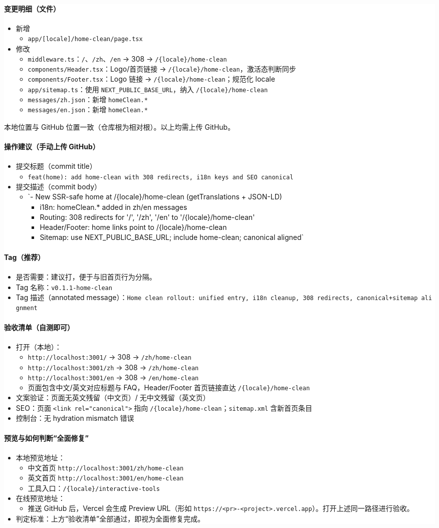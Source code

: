 #### 变更明细（文件）
- 新增
  - `app/[locale]/home-clean/page.tsx`
- 修改
  - `middleware.ts`：`/`、`/zh`、`/en` → 308 → `/{locale}/home-clean`
  - `components/Header.tsx`：Logo/首页链接 → `/{locale}/home-clean`，激活态判断同步
  - `components/Footer.tsx`：Logo 链接 → `/{locale}/home-clean`；规范化 locale
  - `app/sitemap.ts`：使用 `NEXT_PUBLIC_BASE_URL`，纳入 `/{locale}/home-clean`
  - `messages/zh.json`：新增 `homeClean.*`
  - `messages/en.json`：新增 `homeClean.*`

本地位置与 GitHub 位置一致（仓库根为相对根）。以上均需上传 GitHub。

#### 操作建议（手动上传 GitHub）
- 提交标题（commit title）
  - `feat(home): add home-clean with 308 redirects, i18n keys and SEO canonical`
- 提交描述（commit body）
  - `- New SSR-safe home at /{locale}/home-clean (getTranslations + JSON-LD)
     - i18n: homeClean.* added in zh/en messages
     - Routing: 308 redirects for '/', '/zh', '/en' to '/{locale}/home-clean'
     - Header/Footer: home links point to /{locale}/home-clean
     - Sitemap: use NEXT_PUBLIC_BASE_URL; include home-clean; canonical aligned`

#### Tag（推荐）
- 是否需要：建议打，便于与旧首页行为分隔。
- Tag 名称：`v0.1.1-home-clean`
- Tag 描述（annotated message）：`Home clean rollout: unified entry, i18n cleanup, 308 redirects, canonical+sitemap alignment`

#### 验收清单（自测即可）
- 打开（本地）：
  - `http://localhost:3001/` → 308 → `/zh/home-clean`
  - `http://localhost:3001/zh` → 308 → `/zh/home-clean`
  - `http://localhost:3001/en` → 308 → `/en/home-clean`
  - 页面包含中文/英文对应标题与 FAQ，Header/Footer 首页链接直达 `/{locale}/home-clean`
- 文案验证：页面无英文残留（中文页）/ 无中文残留（英文页）
- SEO：页面 `<link rel="canonical">` 指向 `/{locale}/home-clean`；`sitemap.xml` 含新首页条目
- 控制台：无 hydration mismatch 错误

#### 预览与如何判断“全面修复”
- 本地预览地址：
  - 中文首页 `http://localhost:3001/zh/home-clean`
  - 英文首页 `http://localhost:3001/en/home-clean`
  - 工具入口：`/{locale}/interactive-tools`
- 在线预览地址：
  - 推送 GitHub 后，Vercel 会生成 Preview URL（形如 `https://<pr>-<project>.vercel.app`）。打开上述同一路径进行验收。
- 判定标准：上方“验收清单”全部通过，即视为全面修复完成。

